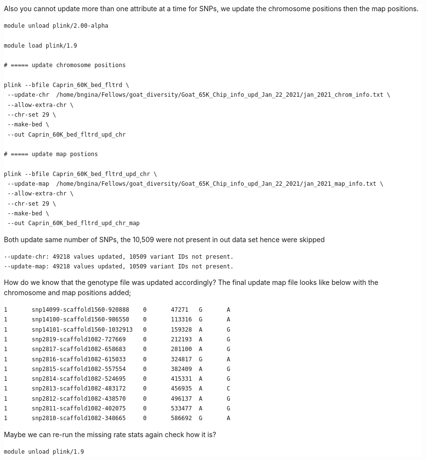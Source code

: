 Also you cannot update more than one attribute at a time for SNPs, we
update the chromosome positions then the map positions.

    module unload plink/2.00-alpha

    module load plink/1.9

    # ===== update chromosome positions

    plink --bfile Caprin_60K_bed_fltrd \
     --update-chr  /home/bngina/Fellows/goat_diversity/Goat_65K_Chip_info_upd_Jan_22_2021/jan_2021_chrom_info.txt \
     --allow-extra-chr \
     --chr-set 29 \
     --make-bed \
     --out Caprin_60K_bed_fltrd_upd_chr
     
    # ===== update map postions
     
    plink --bfile Caprin_60K_bed_fltrd_upd_chr \
     --update-map  /home/bngina/Fellows/goat_diversity/Goat_65K_Chip_info_upd_Jan_22_2021/jan_2021_map_info.txt \
     --allow-extra-chr \
     --chr-set 29 \
     --make-bed \
     --out Caprin_60K_bed_fltrd_upd_chr_map

Both update same number of SNPs, the 10,509 were not present in out data
set hence were skipped

    --update-chr: 49218 values updated, 10509 variant IDs not present.
    --update-map: 49218 values updated, 10509 variant IDs not present.

How do we know that the genotype file was updated accordingly? The final
update map file looks like below with the chromosome and map positions
added;

    1       snp14099-scaffold1560-920888    0       47271   G       A
    1       snp14100-scaffold1560-986550    0       113316  G       A
    1       snp14101-scaffold1560-1032913   0       159328  A       G
    1       snp2819-scaffold1082-727669     0       212193  A       G
    1       snp2817-scaffold1082-658683     0       281100  A       G
    1       snp2816-scaffold1082-615033     0       324817  G       A
    1       snp2815-scaffold1082-557554     0       382409  A       G
    1       snp2814-scaffold1082-524695     0       415331  A       G
    1       snp2813-scaffold1082-483172     0       456935  A       C
    1       snp2812-scaffold1082-438570     0       496137  A       G
    1       snp2811-scaffold1082-402075     0       533477  A       G
    1       snp2810-scaffold1082-348665     0       586692  G       A

Maybe we can re-run the missing rate stats again check how it is?

    module unload plink/1.9 
